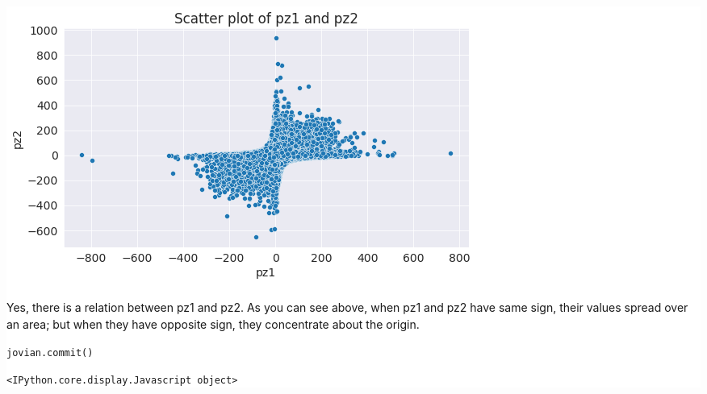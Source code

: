 
    
![png](output_46_0.png)
    


Yes, there is a relation between pz1 and pz2. As you can see above, when pz1 and pz2 have same sign, their values spread over an area; but when they have opposite sign, they concentrate about the origin.


```python
jovian.commit()
```


    <IPython.core.display.Javascript object>



```python

```
